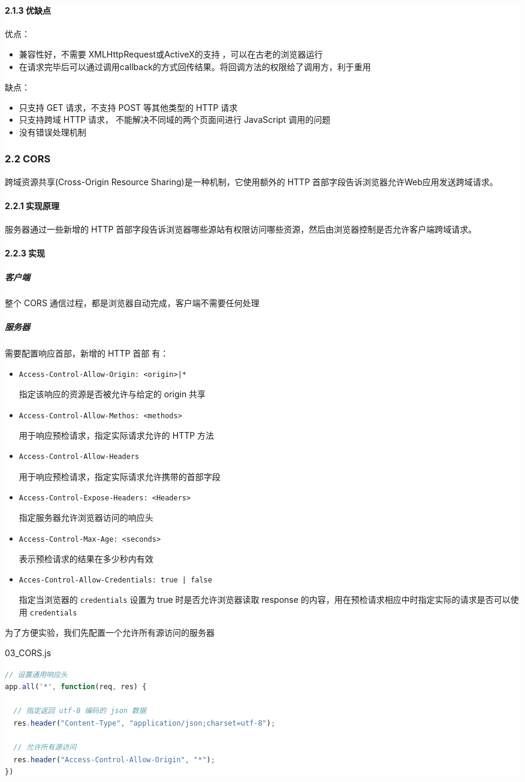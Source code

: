 #### **2.1.3 优缺点**

优点：

- 兼容性好，不需要 XMLHttpRequest或ActiveX的支持 ，可以在古老的浏览器运行
-  在请求完毕后可以通过调用callback的方式回传结果。将回调方法的权限给了调用方，利于重用

缺点：

- 只支持 GET 请求，不支持 POST 等其他类型的 HTTP 请求
- 只支持跨域 HTTP 请求， 不能解决不同域的两个页面间进行 JavaScript 调用的问题
- 没有错误处理机制

### 2.2 CORS

跨域资源共享(Cross-Origin Resource Sharing)是一种机制，它使用额外的 HTTP 首部字段告诉浏览器允许Web应用发送跨域请求。

#### 2.2.1 实现原理

服务器通过一些新增的 HTTP 首部字段告诉浏览器哪些源站有权限访问哪些资源，然后由浏览器控制是否允许客户端跨域请求。

#### 2.2.3 实现

##### 客户端

整个 CORS 通信过程，都是浏览器自动完成，客户端不需要任何处理

##### **服务器**

需要配置响应首部，新增的 HTTP 首部 有：

- `Access-Control-Allow-Origin: <origin>|*`

  指定该响应的资源是否被允许与给定的 origin 共享

- `Access-Control-Allow-Methos: <methods>`

  用于响应预检请求，指定实际请求允许的 HTTP 方法

- `Access-Control-Allow-Headers`

  用于响应预检请求，指定实际请求允许携带的首部字段

- `Access-Control-Expose-Headers: <Headers>`

  指定服务器允许浏览器访问的响应头

- `Access-Control-Max-Age: <seconds>`

  表示预检请求的结果在多少秒内有效

- `Acces-Control-Allow-Credentials: true | false`

  指定当浏览器的 `credentials` 设置为 true  时是否允许浏览器读取 response 的内容，用在预检请求相应中时指定实际的请求是否可以使用 `credentials`

为了方便实验，我们先配置一个允许所有源访问的服务器

03_CORS.js

```js
// 设置通用响应头
app.all('*', function(req, res) {
    
  // 指定返回 utf-8 编码的 json 数据
  res.header("Content-Type", "application/json;charset=utf-8");
    
  // 允许所有源访问  
  res.header("Access-Control-Allow-Origin", "*");
})
```
